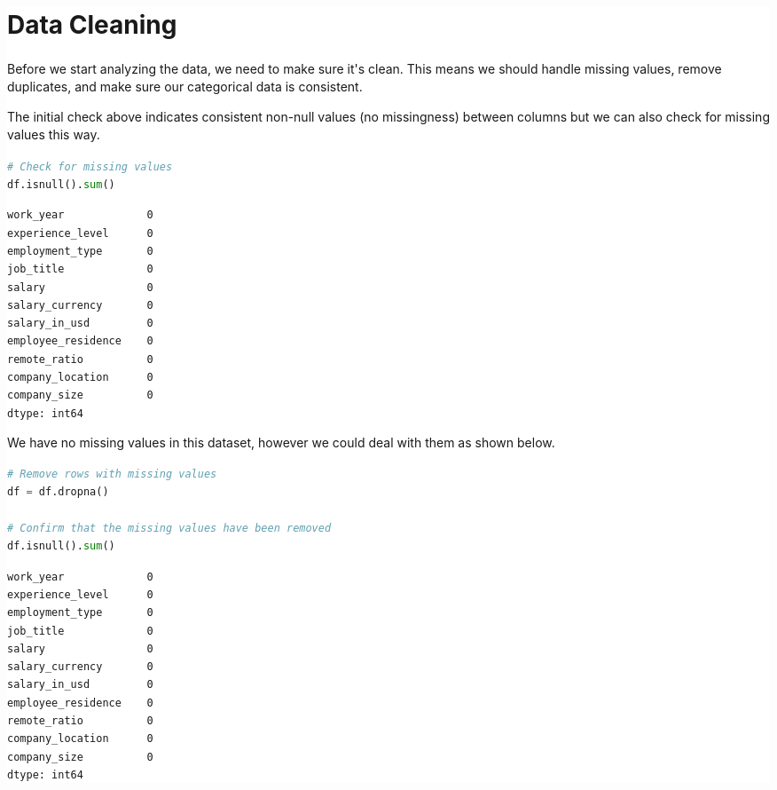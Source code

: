 
# Data Cleaning

Before we start analyzing the data, we need to make sure it's clean. This means we should handle missing values, remove duplicates, and make sure our categorical data is consistent. 

The initial check above indicates consistent non-null values (no missingness) between columns but we can also check for missing values this way.


```python
# Check for missing values
df.isnull().sum()
```




    work_year             0
    experience_level      0
    employment_type       0
    job_title             0
    salary                0
    salary_currency       0
    salary_in_usd         0
    employee_residence    0
    remote_ratio          0
    company_location      0
    company_size          0
    dtype: int64



We have no missing values in this dataset, however we could deal with them as shown below.


```python
# Remove rows with missing values
df = df.dropna()

# Confirm that the missing values have been removed
df.isnull().sum()
```




    work_year             0
    experience_level      0
    employment_type       0
    job_title             0
    salary                0
    salary_currency       0
    salary_in_usd         0
    employee_residence    0
    remote_ratio          0
    company_location      0
    company_size          0
    dtype: int64
